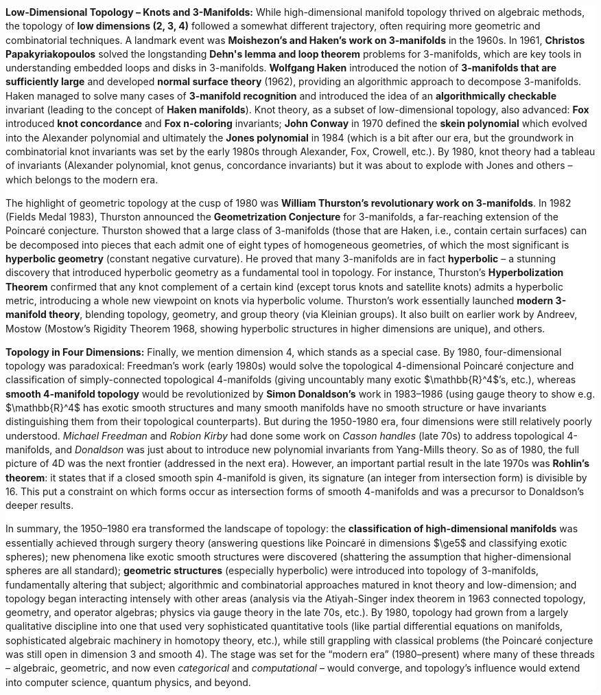 **Low-Dimensional Topology – Knots and 3-Manifolds:** While high-dimensional manifold topology thrived on algebraic methods, the topology of **low dimensions (2, 3, 4)** followed a somewhat different trajectory, often requiring more geometric and combinatorial techniques. A landmark event was **Moishezon’s and Haken’s work on 3-manifolds** in the 1960s. In 1961, **Christos Papakyriakopoulos** solved the longstanding **Dehn's lemma and loop theorem** problems for 3-manifolds, which are key tools in understanding embedded loops and disks in 3-manifolds. **Wolfgang Haken** introduced the notion of **3-manifolds that are sufficiently large** and developed **normal surface theory** (1962), providing an algorithmic approach to decompose 3-manifolds. Haken managed to solve many cases of **3-manifold recognition** and introduced the idea of an **algorithmically checkable** invariant (leading to the concept of **Haken manifolds**). Knot theory, as a subset of low-dimensional topology, also advanced: **Fox** introduced **knot concordance** and **Fox n-coloring** invariants; **John Conway** in 1970 defined the **skein polynomial** which evolved into the Alexander polynomial and ultimately the **Jones polynomial** in 1984 (which is a bit after our era, but the groundwork in combinatorial knot invariants was set by the early 1980s through Alexander, Fox, Crowell, etc.). By 1980, knot theory had a tableau of invariants (Alexander polynomial, knot genus, concordance invariants) but it was about to explode with Jones and others – which belongs to the modern era.

The highlight of geometric topology at the cusp of 1980 was **William Thurston’s revolutionary work on 3-manifolds**. In 1982 (Fields Medal 1983), Thurston announced the **Geometrization Conjecture** for 3-manifolds, a far-reaching extension of the Poincaré conjecture. Thurston showed that a large class of 3-manifolds (those that are Haken, i.e., contain certain surfaces) can be decomposed into pieces that each admit one of eight types of homogeneous geometries, of which the most significant is **hyperbolic geometry** (constant negative curvature). He proved that many 3-manifolds are in fact **hyperbolic** – a stunning discovery that introduced hyperbolic geometry as a fundamental tool in topology. For instance, Thurston’s **Hyperbolization Theorem** confirmed that any knot complement of a certain kind (except torus knots and satellite knots) admits a hyperbolic metric, introducing a whole new viewpoint on knots via hyperbolic volume. Thurston’s work essentially launched **modern 3-manifold theory**, blending topology, geometry, and group theory (via Kleinian groups). It also built on earlier work by Andreev, Mostow (Mostow’s Rigidity Theorem 1968, showing hyperbolic structures in higher dimensions are unique), and others.

**Topology in Four Dimensions:** Finally, we mention dimension 4, which stands as a special case. By 1980, four-dimensional topology was paradoxical: Freedman’s work (early 1980s) would solve the topological 4-dimensional Poincaré conjecture and classification of simply-connected topological 4-manifolds (giving uncountably many exotic \$\mathbb{R}^4\$’s, etc.), whereas **smooth 4-manifold topology** would be revolutionized by **Simon Donaldson’s** work in 1983–1986 (using gauge theory to show e.g. \$\mathbb{R}^4\$ has exotic smooth structures and many smooth manifolds have no smooth structure or have invariants distinguishing them from their topological counterparts). But during the 1950-1980 era, four dimensions were still relatively poorly understood. *Michael Freedman* and *Robion Kirby* had done some work on *Casson handles* (late 70s) to address topological 4-manifolds, and *Donaldson* was just about to introduce new polynomial invariants from Yang-Mills theory. So as of 1980, the full picture of 4D was the next frontier (addressed in the next era). However, an important partial result in the late 1970s was **Rohlin’s theorem**: it states that if a closed smooth spin 4-manifold is given, its signature (an integer from intersection form) is divisible by 16. This put a constraint on which forms occur as intersection forms of smooth 4-manifolds and was a precursor to Donaldson’s deeper results.

In summary, the 1950–1980 era transformed the landscape of topology: the **classification of high-dimensional manifolds** was essentially achieved through surgery theory (answering questions like Poincaré in dimensions \$\ge5\$ and classifying exotic spheres); new phenomena like exotic smooth structures were discovered (shattering the assumption that higher-dimensional spheres are all standard); **geometric structures** (especially hyperbolic) were introduced into topology of 3-manifolds, fundamentally altering that subject; algorithmic and combinatorial approaches matured in knot theory and low-dimension; and topology began interacting intensely with other areas (analysis via the Atiyah-Singer index theorem in 1963 connected topology, geometry, and operator algebras; physics via gauge theory in the late 70s, etc.). By 1980, topology had grown from a largely qualitative discipline into one that used very sophisticated quantitative tools (like partial differential equations on manifolds, sophisticated algebraic machinery in homotopy theory, etc.), while still grappling with classical problems (the Poincaré conjecture was still open in dimension 3 and smooth 4). The stage was set for the “modern era” (1980–present) where many of these threads – algebraic, geometric, and now even *categorical* and *computational* – would converge, and topology’s influence would extend into computer science, quantum physics, and beyond.
